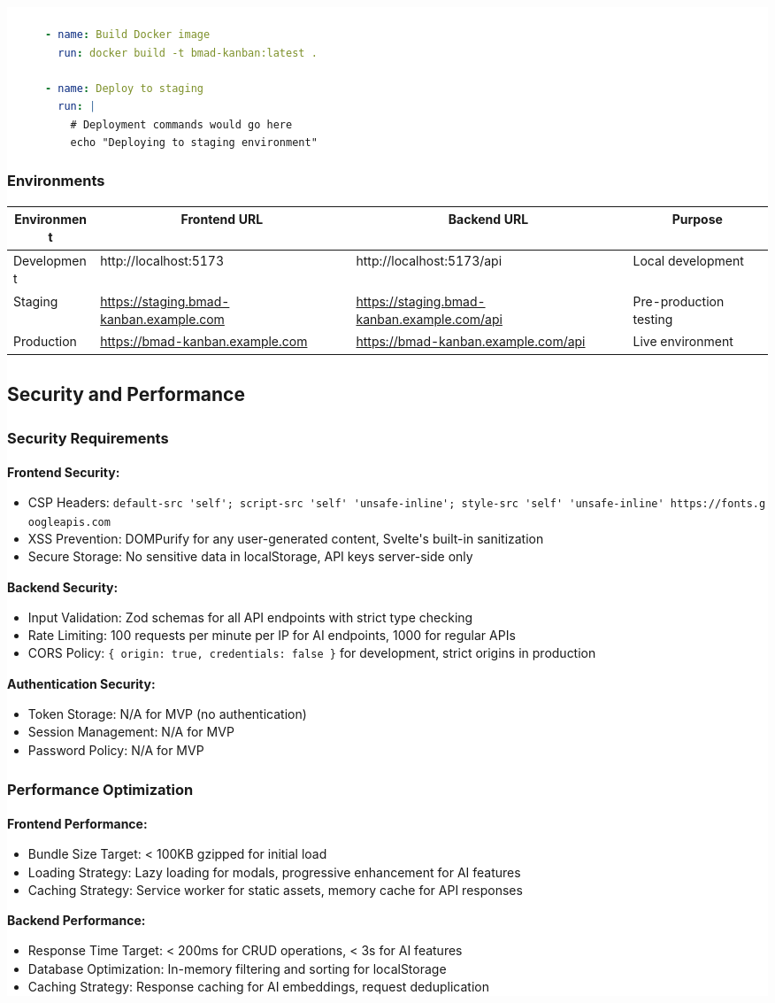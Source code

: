 ```yaml

      - name: Build Docker image
        run: docker build -t bmad-kanban:latest .

      - name: Deploy to staging
        run: |
          # Deployment commands would go here
          echo "Deploying to staging environment"
```

### Environments

| Environment | Frontend URL                            | Backend URL                                 | Purpose                |
| ----------- | --------------------------------------- | ------------------------------------------- | ---------------------- |
| Development | http://localhost:5173                   | http://localhost:5173/api                   | Local development      |
| Staging     | https://staging.bmad-kanban.example.com | https://staging.bmad-kanban.example.com/api | Pre-production testing |
| Production  | https://bmad-kanban.example.com         | https://bmad-kanban.example.com/api         | Live environment       |

## Security and Performance

### Security Requirements

**Frontend Security:**

- CSP Headers: `default-src 'self'; script-src 'self' 'unsafe-inline'; style-src 'self' 'unsafe-inline' https://fonts.googleapis.com`
- XSS Prevention: DOMPurify for any user-generated content, Svelte's built-in sanitization
- Secure Storage: No sensitive data in localStorage, API keys server-side only

**Backend Security:**

- Input Validation: Zod schemas for all API endpoints with strict type checking
- Rate Limiting: 100 requests per minute per IP for AI endpoints, 1000 for regular APIs
- CORS Policy: `{ origin: true, credentials: false }` for development, strict origins in production

**Authentication Security:**

- Token Storage: N/A for MVP (no authentication)
- Session Management: N/A for MVP
- Password Policy: N/A for MVP

### Performance Optimization

**Frontend Performance:**

- Bundle Size Target: < 100KB gzipped for initial load
- Loading Strategy: Lazy loading for modals, progressive enhancement for AI features
- Caching Strategy: Service worker for static assets, memory cache for API responses

**Backend Performance:**

- Response Time Target: < 200ms for CRUD operations, < 3s for AI features
- Database Optimization: In-memory filtering and sorting for localStorage
- Caching Strategy: Response caching for AI embeddings, request deduplication
